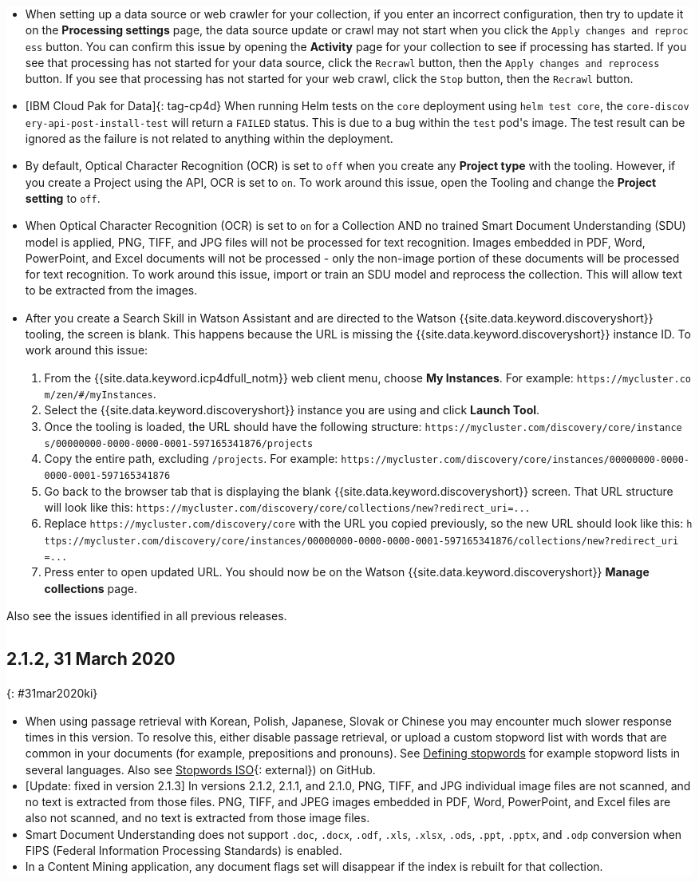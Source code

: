 - When setting up a data source or web crawler for your collection, if you enter an incorrect configuration, then try to update it on the **Processing settings** page, the data source update or crawl may not start when you click the `Apply changes and reprocess` button. You can confirm this issue by opening the **Activity** page for your collection to see if processing has started. If you see that processing has not started for your data source, click the `Recrawl` button, then the `Apply changes and reprocess` button. If you see that processing has not started for your web crawl, click the `Stop` button, then the `Recrawl` button.
- [IBM Cloud Pak for Data]{: tag-cp4d} When running Helm tests on the `core` deployment using `helm test core`, the `core-discovery-api-post-install-test` will return a `FAILED` status. This is due to a bug within the `test` pod's image. The test result can be ignored as the failure is not related to anything within the deployment.
- By default, Optical Character Recognition (OCR) is set to `off` when you create any **Project type** with the tooling. However, if you create a Project using the API, OCR is set to `on`. To work around this issue, open the Tooling and change the **Project setting** to `off`.
- When Optical Character Recognition (OCR) is set to `on` for a Collection AND no trained Smart Document Understanding (SDU) model is applied, PNG, TIFF, and JPG files will not be processed for text recognition. Images embedded in PDF, Word, PowerPoint, and Excel documents will not be processed - only the non-image portion of these documents will be processed for text recognition. To work around this issue, import or train an SDU model and reprocess the collection. This will allow text to be extracted from the images.
- After you create a Search Skill in Watson Assistant and are directed to the Watson {{site.data.keyword.discoveryshort}} tooling, the screen is blank. This happens because the URL is missing the {{site.data.keyword.discoveryshort}} instance ID. To work around this issue:

    1.  From the {{site.data.keyword.icp4dfull_notm}} web client menu, choose **My Instances**. For example: `https://mycluster.com/zen/#/myInstances`.
    1.  Select the {{site.data.keyword.discoveryshort}} instance you are using and click **Launch Tool**.
    1.  Once the tooling is loaded, the URL should have the following structure: `https://mycluster.com/discovery/core/instances/00000000-0000-0000-0001-597165341876/projects`
    1.  Copy the entire path, excluding `/projects`. For example: `https://mycluster.com/discovery/core/instances/00000000-0000-0000-0001-597165341876`
    1.  Go back to the browser tab that is displaying the blank {{site.data.keyword.discoveryshort}} screen. That URL structure will look like this: `https://mycluster.com/discovery/core/collections/new?redirect_uri=...`
    1.  Replace `https://mycluster.com/discovery/core` with the URL you copied previously, so the new URL should look like this: `https://mycluster.com/discovery/core/instances/00000000-0000-0000-0001-597165341876/collections/new?redirect_uri=...`
    1.  Press enter to open updated URL. You should now be on the Watson {{site.data.keyword.discoveryshort}} **Manage collections** page.

Also see the issues identified in all previous releases.

## 2.1.2, 31 March 2020
{: #31mar2020ki}

-   When using passage retrieval with Korean, Polish, Japanese, Slovak or Chinese you may encounter much slower response times in this version. To resolve this, either disable passage retrieval, or upload a custom stopword list with words that are common in your documents (for example, prepositions and pronouns).  See [Defining stopwords](https://cloud.ibm.com/docs/discovery-data?topic=discovery-data-search-settings#stopwords) for example stopword lists in several languages. Also see [Stopwords ISO](https://github.com/stopwords-iso/){: external}) on GitHub.
-   [Update: fixed in version 2.1.3] In versions 2.1.2, 2.1.1, and 2.1.0, PNG, TIFF, and JPG individual image files are not scanned, and no text is extracted from those files. PNG, TIFF, and JPEG images embedded in PDF, Word, PowerPoint, and Excel files are also not scanned, and no text is extracted from those image files.
-   Smart Document Understanding does not support `.doc`, `.docx`, `.odf`, `.xls`, `.xlsx`, `.ods`, `.ppt`, `.pptx`, and `.odp` conversion when FIPS (Federal Information Processing Standards) is enabled.
-   In a Content Mining application, any document flags set will disappear if the index is rebuilt for that collection.